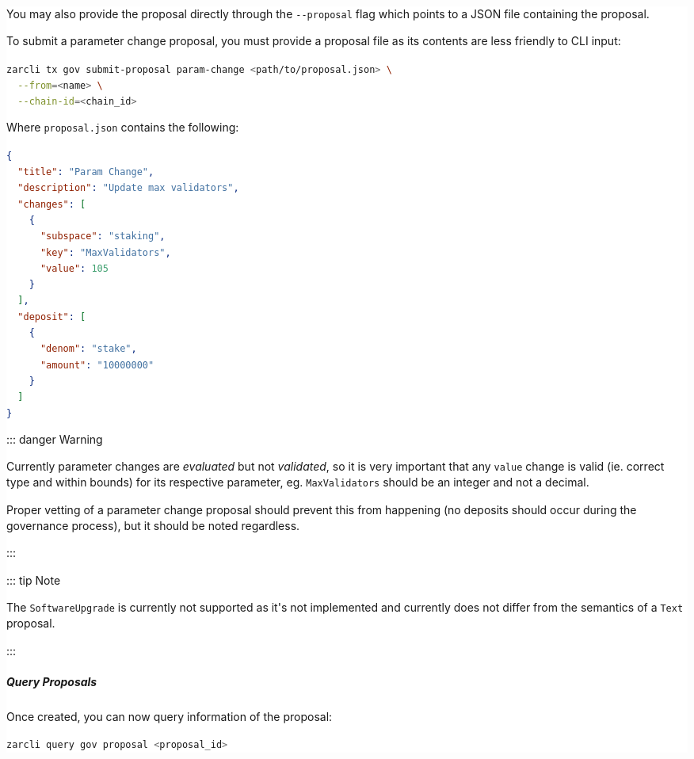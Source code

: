 You may also provide the proposal directly through the `--proposal` flag which
points to a JSON file containing the proposal.

To submit a parameter change proposal, you must provide a proposal file as its
contents are less friendly to CLI input:

```bash
zarcli tx gov submit-proposal param-change <path/to/proposal.json> \
  --from=<name> \
  --chain-id=<chain_id>
```

Where `proposal.json` contains the following:

```json
{
  "title": "Param Change",
  "description": "Update max validators",
  "changes": [
    {
      "subspace": "staking",
      "key": "MaxValidators",
      "value": 105
    }
  ],
  "deposit": [
    {
      "denom": "stake",
      "amount": "10000000"
    }
  ]
}
```

::: danger Warning

Currently parameter changes are _evaluated_ but not _validated_, so it is very important
that any `value` change is valid (ie. correct type and within bounds) for its
respective parameter, eg. `MaxValidators` should be an integer and not a decimal.

Proper vetting of a parameter change proposal should prevent this from happening
(no deposits should occur during the governance process), but it should be noted
regardless. 

:::

::: tip Note

The `SoftwareUpgrade` is currently not supported as it's not implemented and
currently does not differ from the semantics of a `Text` proposal.

:::

##### Query Proposals

Once created, you can now query information of the proposal:

```bash
zarcli query gov proposal <proposal_id>
```
